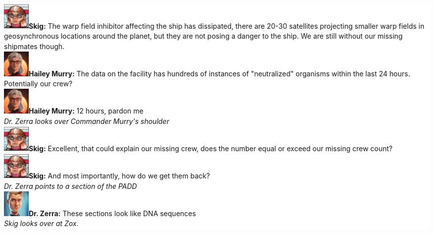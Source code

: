 <img src="../images/auto/Skig.png" alt="Skig" width="50" height="50">**Skig:** The warp field inhibitor affecting the ship has dissipated, there are 20-30 satellites projecting smaller warp fields in geosynchronous locations around the planet, but they are not posing a danger to the ship. We are still without our missing shipmates though.<br />
<img src="../images/auto/Hailey_Murry.png" alt="Hailey Murry" width="50" height="50">**Hailey Murry:** The data on the facility has hundreds of instances of "neutralized" organisms within the last 24 hours. Potentially our crew? <br />
<img src="../images/auto/Hailey_Murry.png" alt="Hailey Murry" width="50" height="50">**Hailey Murry:** 12 hours, pardon me<br />
*Dr. Zerra looks over Commander Murry's shoulder*<br />
<img src="../images/auto/Skig.png" alt="Skig" width="50" height="50">**Skig:** Excellent, that could explain our missing crew, does the number equal or exceed our missing crew count?<br />
<img src="../images/auto/Skig.png" alt="Skig" width="50" height="50">**Skig:** And most importantly, how do we get them back?<br />
*Dr. Zerra points to a section of the PADD*<br />
<img src="../images/auto/Zerra.png" alt="Dr. Zerra" width="50" height="50">**Dr. Zerra:** These sections look like DNA sequences<br />
*Skig looks over at Zox.*<br />
